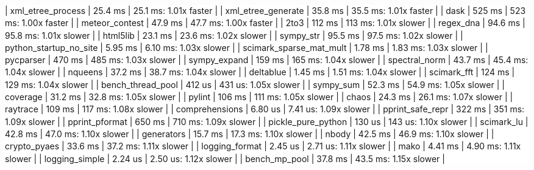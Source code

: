 | xml_etree_process                | 25.4 ms                                                        | 25.1 ms: 1.01x faster                                                   |
| xml_etree_generate               | 35.8 ms                                                        | 35.5 ms: 1.01x faster                                                   |
| dask                             | 525 ms                                                         | 523 ms: 1.00x faster                                                    |
| meteor_contest                   | 47.9 ms                                                        | 47.7 ms: 1.00x faster                                                   |
| 2to3                             | 112 ms                                                         | 113 ms: 1.01x slower                                                    |
| regex_dna                        | 94.6 ms                                                        | 95.8 ms: 1.01x slower                                                   |
| html5lib                         | 23.1 ms                                                        | 23.6 ms: 1.02x slower                                                   |
| sympy_str                        | 95.5 ms                                                        | 97.5 ms: 1.02x slower                                                   |
| python_startup_no_site           | 5.95 ms                                                        | 6.10 ms: 1.03x slower                                                   |
| scimark_sparse_mat_mult          | 1.78 ms                                                        | 1.83 ms: 1.03x slower                                                   |
| pycparser                        | 470 ms                                                         | 485 ms: 1.03x slower                                                    |
| sympy_expand                     | 159 ms                                                         | 165 ms: 1.04x slower                                                    |
| spectral_norm                    | 43.7 ms                                                        | 45.4 ms: 1.04x slower                                                   |
| nqueens                          | 37.2 ms                                                        | 38.7 ms: 1.04x slower                                                   |
| deltablue                        | 1.45 ms                                                        | 1.51 ms: 1.04x slower                                                   |
| scimark_fft                      | 124 ms                                                         | 129 ms: 1.04x slower                                                    |
| bench_thread_pool                | 412 us                                                         | 431 us: 1.05x slower                                                    |
| sympy_sum                        | 52.3 ms                                                        | 54.9 ms: 1.05x slower                                                   |
| coverage                         | 31.2 ms                                                        | 32.8 ms: 1.05x slower                                                   |
| pylint                           | 106 ms                                                         | 111 ms: 1.05x slower                                                    |
| chaos                            | 24.3 ms                                                        | 26.1 ms: 1.07x slower                                                   |
| raytrace                         | 109 ms                                                         | 117 ms: 1.08x slower                                                    |
| comprehensions                   | 6.80 us                                                        | 7.41 us: 1.09x slower                                                   |
| pprint_safe_repr                 | 322 ms                                                         | 351 ms: 1.09x slower                                                    |
| pprint_pformat                   | 650 ms                                                         | 710 ms: 1.09x slower                                                    |
| pickle_pure_python               | 130 us                                                         | 143 us: 1.10x slower                                                    |
| scimark_lu                       | 42.8 ms                                                        | 47.0 ms: 1.10x slower                                                   |
| generators                       | 15.7 ms                                                        | 17.3 ms: 1.10x slower                                                   |
| nbody                            | 42.5 ms                                                        | 46.9 ms: 1.10x slower                                                   |
| crypto_pyaes                     | 33.6 ms                                                        | 37.2 ms: 1.11x slower                                                   |
| logging_format                   | 2.45 us                                                        | 2.71 us: 1.11x slower                                                   |
| mako                             | 4.41 ms                                                        | 4.90 ms: 1.11x slower                                                   |
| logging_simple                   | 2.24 us                                                        | 2.50 us: 1.12x slower                                                   |
| bench_mp_pool                    | 37.8 ms                                                        | 43.5 ms: 1.15x slower                                                   |